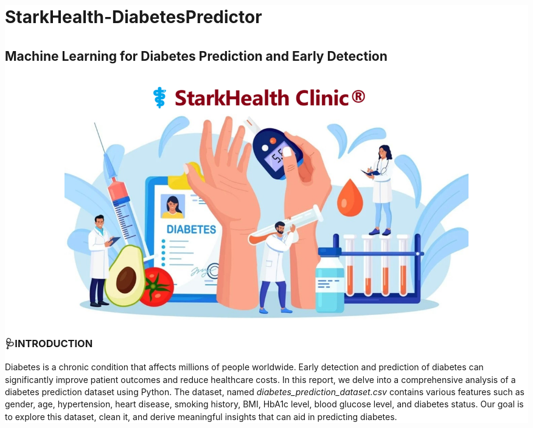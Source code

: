 # StarkHealth-DiabetesPredictor
## Machine Learning for Diabetes Prediction and Early Detection

<img src="https://github.com/jamesehiabhi/StarkHealth-DiabetesPredictor/blob/main/Displays/Cover.png" alt="Displays" width="900" height="400"/> 

### 🩺INTRODUCTION
Diabetes is a chronic condition that affects millions of people worldwide. Early detection and prediction of diabetes can significantly improve patient outcomes and reduce healthcare costs. In this report, we delve into a comprehensive analysis of a diabetes prediction dataset using Python. The dataset, named _diabetes_prediction_dataset.csv_ contains various features such as gender, age, hypertension, heart disease, smoking history, BMI, HbA1c level, blood glucose level, and diabetes status. Our goal is to explore this dataset, clean it, and derive meaningful insights that can aid in predicting diabetes. 
